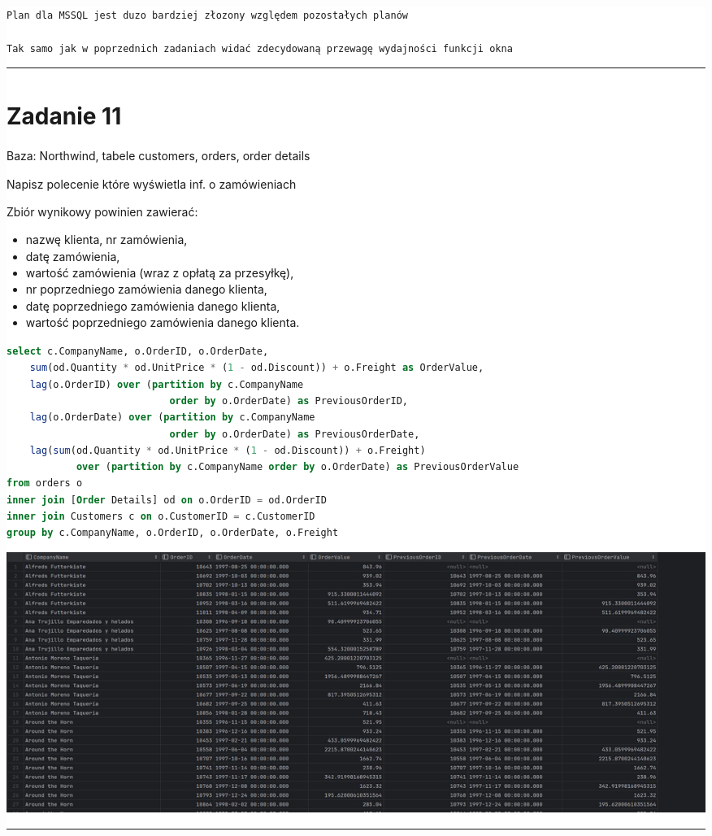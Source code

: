 ```
Plan dla MSSQL jest duzo bardziej złozony względem pozostałych planów

Tak samo jak w poprzednich zadaniach widać zdecydowaną przewagę wydajności funkcji okna
```

---

# Zadanie 11

Baza: Northwind, tabele customers, orders, order details

Napisz polecenie które wyświetla inf. o zamówieniach

Zbiór wynikowy powinien zawierać:

- nazwę klienta, nr zamówienia,
- datę zamówienia,
- wartość zamówienia (wraz z opłatą za przesyłkę),
- nr poprzedniego zamówienia danego klienta,
- datę poprzedniego zamówienia danego klienta,
- wartość poprzedniego zamówienia danego klienta.

```sql
select c.CompanyName, o.OrderID, o.OrderDate, 
    sum(od.Quantity * od.UnitPrice * (1 - od.Discount)) + o.Freight as OrderValue,
    lag(o.OrderID) over (partition by c.CompanyName 
                            order by o.OrderDate) as PreviousOrderID,
    lag(o.OrderDate) over (partition by c.CompanyName 
                            order by o.OrderDate) as PreviousOrderDate,
    lag(sum(od.Quantity * od.UnitPrice * (1 - od.Discount)) + o.Freight) 
            over (partition by c.CompanyName order by o.OrderDate) as PreviousOrderValue
from orders o
inner join [Order Details] od on o.OrderID = od.OrderID
inner join Customers c on o.CustomerID = c.CustomerID
group by c.CompanyName, o.OrderID, o.OrderDate, o.Freight
```

![w:700](_img/11query.jpg)

---